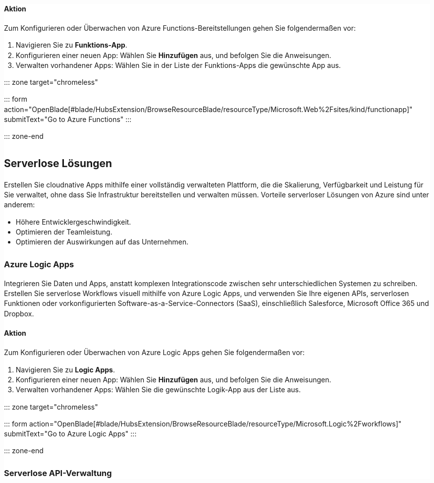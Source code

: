 #### <a name="action"></a>Aktion

Zum Konfigurieren oder Überwachen von Azure Functions-Bereitstellungen gehen Sie folgendermaßen vor:

1. Navigieren Sie zu **Funktions-App**.
2. Konfigurieren einer neuen App: Wählen Sie **Hinzufügen** aus, und befolgen Sie die Anweisungen.
3. Verwalten vorhandener Apps: Wählen Sie in der Liste der Funktions-Apps die gewünschte App aus.

::: zone target="chromeless"



::: form action="OpenBlade[#blade/HubsExtension/BrowseResourceBlade/resourceType/Microsoft.Web%2Fsites/kind/functionapp]" submitText="Go to Azure Functions" :::



::: zone-end

## <a name="serverless-solutions"></a>Serverlose Lösungen

Erstellen Sie cloudnative Apps mithilfe einer vollständig verwalteten Plattform, die die Skalierung, Verfügbarkeit und Leistung für Sie verwaltet, ohne dass Sie Infrastruktur bereitstellen und verwalten müssen. Vorteile serverloser Lösungen von Azure sind unter anderem:

- Höhere Entwicklergeschwindigkeit.
- Optimieren der Teamleistung.
- Optimieren der Auswirkungen auf das Unternehmen.

### <a name="azure-logic-apps"></a>Azure Logic Apps

Integrieren Sie Daten und Apps, anstatt komplexen Integrationscode zwischen sehr unterschiedlichen Systemen zu schreiben. Erstellen Sie serverlose Workflows visuell mithilfe von Azure Logic Apps, und verwenden Sie Ihre eigenen APIs, serverlosen Funktionen oder vorkonfigurierten Software-as-a-Service-Connectors (SaaS), einschließlich Salesforce, Microsoft Office 365 und Dropbox.

#### <a name="action"></a>Aktion

Zum Konfigurieren oder Überwachen von Azure Logic Apps gehen Sie folgendermaßen vor:

1. Navigieren Sie zu **Logic Apps**.
2. Konfigurieren einer neuen App: Wählen Sie **Hinzufügen** aus, und befolgen Sie die Anweisungen.
3. Verwalten vorhandener Apps: Wählen Sie die gewünschte Logik-App aus der Liste aus.

::: zone target="chromeless"



::: form action="OpenBlade[#blade/HubsExtension/BrowseResourceBlade/resourceType/Microsoft.Logic%2Fworkflows]" submitText="Go to Azure Logic Apps" :::



::: zone-end

### <a name="serverless-api-management"></a>Serverlose API-Verwaltung
